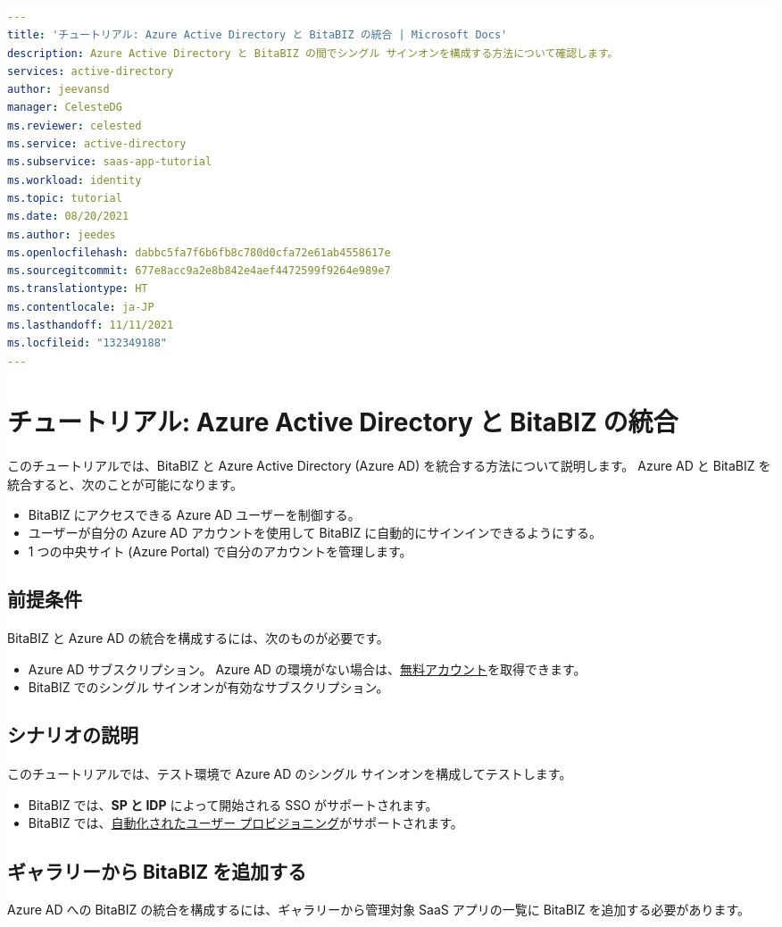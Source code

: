```yaml
---
title: 'チュートリアル: Azure Active Directory と BitaBIZ の統合 | Microsoft Docs'
description: Azure Active Directory と BitaBIZ の間でシングル サインオンを構成する方法について確認します。
services: active-directory
author: jeevansd
manager: CelesteDG
ms.reviewer: celested
ms.service: active-directory
ms.subservice: saas-app-tutorial
ms.workload: identity
ms.topic: tutorial
ms.date: 08/20/2021
ms.author: jeedes
ms.openlocfilehash: dabbc5fa7f6b6fb8c780d0cfa72e61ab4558617e
ms.sourcegitcommit: 677e8acc9a2e8b842e4aef4472599f9264e989e7
ms.translationtype: HT
ms.contentlocale: ja-JP
ms.lasthandoff: 11/11/2021
ms.locfileid: "132349188"
---
```

# <a name="tutorial-azure-active-directory-integration-with-bitabiz"></a>チュートリアル: Azure Active Directory と BitaBIZ の統合

このチュートリアルでは、BitaBIZ と Azure Active Directory (Azure AD) を統合する方法について説明します。 Azure AD と BitaBIZ を統合すると、次のことが可能になります。

* BitaBIZ にアクセスできる Azure AD ユーザーを制御する。
* ユーザーが自分の Azure AD アカウントを使用して BitaBIZ に自動的にサインインできるようにする。
* 1 つの中央サイト (Azure Portal) で自分のアカウントを管理します。

## <a name="prerequisites"></a>前提条件

BitaBIZ と Azure AD の統合を構成するには、次のものが必要です。

* Azure AD サブスクリプション。 Azure AD の環境がない場合は、[無料アカウント](https://azure.microsoft.com/free/)を取得できます。
* BitaBIZ でのシングル サインオンが有効なサブスクリプション。

## <a name="scenario-description"></a>シナリオの説明

このチュートリアルでは、テスト環境で Azure AD のシングル サインオンを構成してテストします。

* BitaBIZ では、**SP と IDP** によって開始される SSO がサポートされます。
* BitaBIZ では、[自動化されたユーザー プロビジョニング](bitabiz-provisioning-tutorial.md)がサポートされます。


## <a name="add-bitabiz-from-the-gallery"></a>ギャラリーから BitaBIZ を追加する

Azure AD への BitaBIZ の統合を構成するには、ギャラリーから管理対象 SaaS アプリの一覧に BitaBIZ を追加する必要があります。
